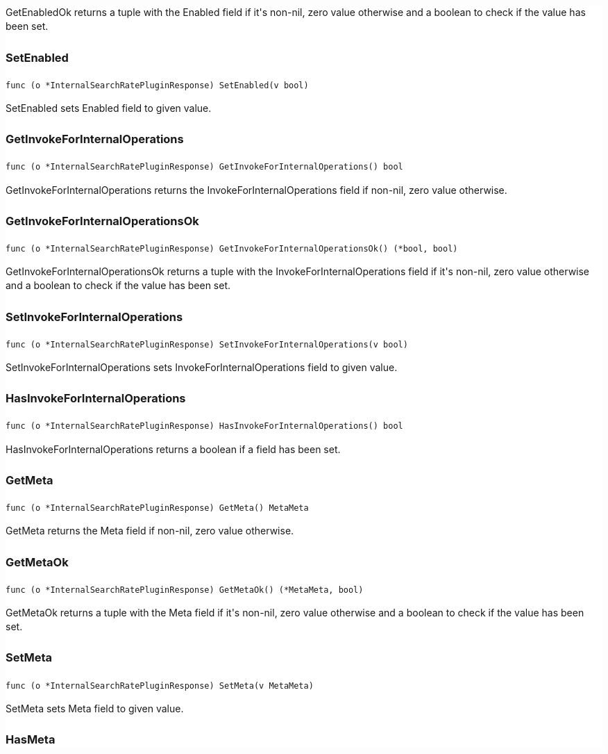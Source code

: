 GetEnabledOk returns a tuple with the Enabled field if it's non-nil, zero value otherwise
and a boolean to check if the value has been set.

### SetEnabled

`func (o *InternalSearchRatePluginResponse) SetEnabled(v bool)`

SetEnabled sets Enabled field to given value.


### GetInvokeForInternalOperations

`func (o *InternalSearchRatePluginResponse) GetInvokeForInternalOperations() bool`

GetInvokeForInternalOperations returns the InvokeForInternalOperations field if non-nil, zero value otherwise.

### GetInvokeForInternalOperationsOk

`func (o *InternalSearchRatePluginResponse) GetInvokeForInternalOperationsOk() (*bool, bool)`

GetInvokeForInternalOperationsOk returns a tuple with the InvokeForInternalOperations field if it's non-nil, zero value otherwise
and a boolean to check if the value has been set.

### SetInvokeForInternalOperations

`func (o *InternalSearchRatePluginResponse) SetInvokeForInternalOperations(v bool)`

SetInvokeForInternalOperations sets InvokeForInternalOperations field to given value.

### HasInvokeForInternalOperations

`func (o *InternalSearchRatePluginResponse) HasInvokeForInternalOperations() bool`

HasInvokeForInternalOperations returns a boolean if a field has been set.

### GetMeta

`func (o *InternalSearchRatePluginResponse) GetMeta() MetaMeta`

GetMeta returns the Meta field if non-nil, zero value otherwise.

### GetMetaOk

`func (o *InternalSearchRatePluginResponse) GetMetaOk() (*MetaMeta, bool)`

GetMetaOk returns a tuple with the Meta field if it's non-nil, zero value otherwise
and a boolean to check if the value has been set.

### SetMeta

`func (o *InternalSearchRatePluginResponse) SetMeta(v MetaMeta)`

SetMeta sets Meta field to given value.

### HasMeta
